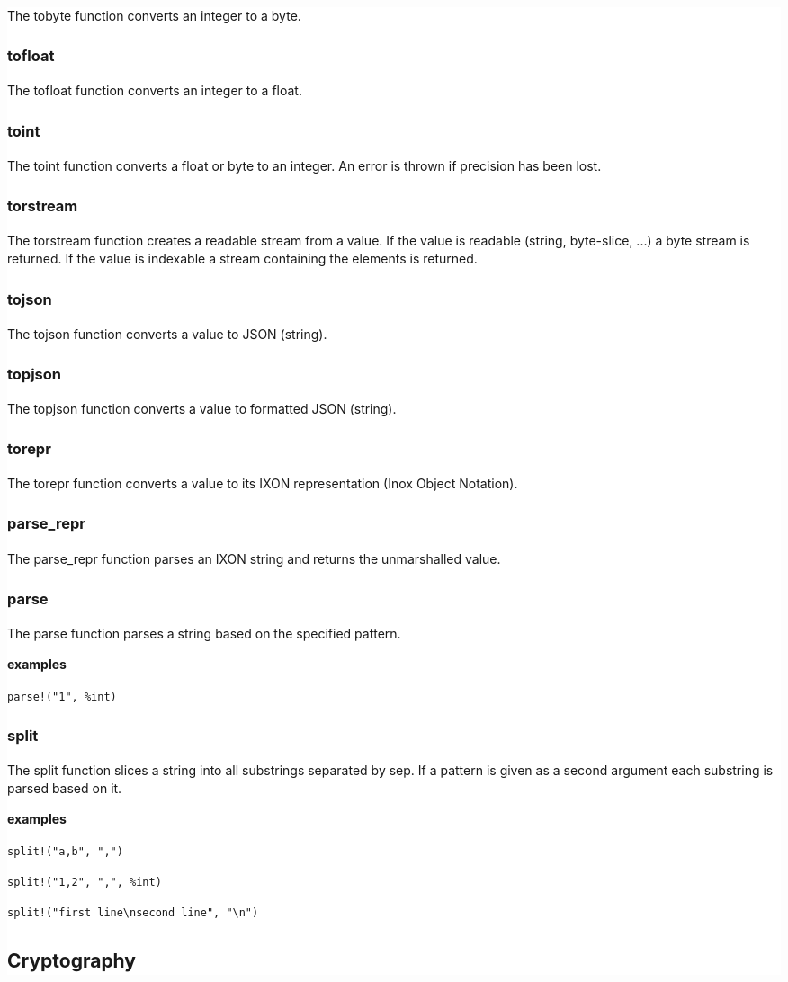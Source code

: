 The tobyte function converts an integer to a byte.
### tofloat

The tofloat function converts an integer to a float.
### toint

The toint function converts a float or byte to an integer. An error is thrown if precision has been lost.
### torstream

The torstream function creates a readable stream from a value. If the value is readable (string, byte-slice, ...) a byte stream is returned. If the value is indexable a stream containing the elements is returned.
### tojson

The tojson function converts a value to JSON (string).
### topjson

The topjson function converts a value to formatted JSON (string).
### torepr

The torepr function converts a value to its IXON representation (Inox Object Notation).
### parse_repr

The parse_repr function parses an IXON string and returns the unmarshalled value.
### parse

The parse function parses a string based on the specified pattern.

**examples**

```inox
parse!("1", %int)
```
### split

The split function slices a string into all substrings separated by sep. If a pattern is given as a second argument each substring is parsed based on it.

**examples**

```inox
split!("a,b", ",")
```
```inox
split!("1,2", ",", %int)
```
```inox
split!("first line\nsecond line", "\n")
```

## Cryptography
